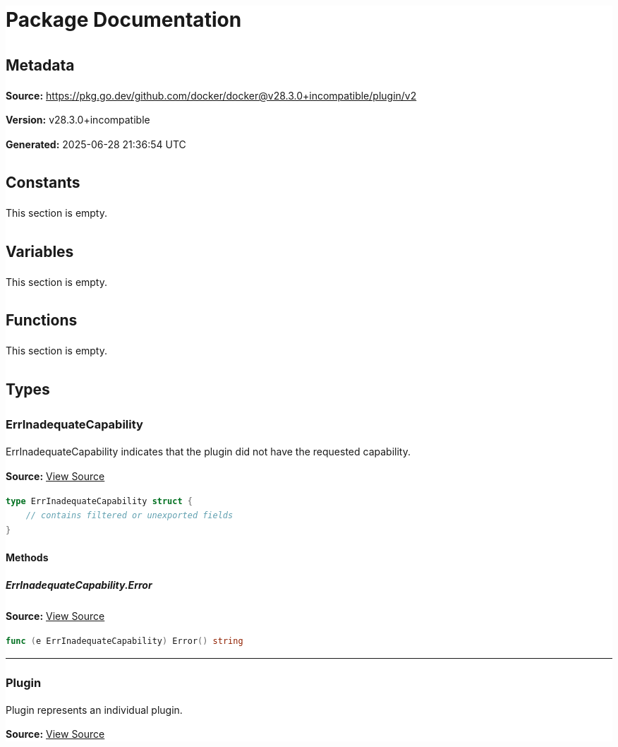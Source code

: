 # Package Documentation

## Metadata

**Source:** https://pkg.go.dev/github.com/docker/docker@v28.3.0+incompatible/plugin/v2

**Version:** v28.3.0+incompatible

**Generated:** 2025-06-28 21:36:54 UTC

## Constants

This section is empty.

## Variables

This section is empty.

## Functions

This section is empty.

## Types

### ErrInadequateCapability

ErrInadequateCapability indicates that the plugin did not have the requested capability.

**Source:** [View Source](https://github.com/docker/docker/blob/v28.3.0/plugin/v2/plugin.go#L40)  

```go
type ErrInadequateCapability struct {
	// contains filtered or unexported fields
}
```

#### Methods

##### ErrInadequateCapability.Error

**Source:** [View Source](https://github.com/docker/docker/blob/v28.3.0/plugin/v2/plugin.go#L44)  

```go
func (e ErrInadequateCapability) Error() string
```

---

### Plugin

Plugin represents an individual plugin.

**Source:** [View Source](https://github.com/docker/docker/blob/v28.3.0/plugin/v2/plugin.go#L19)  
